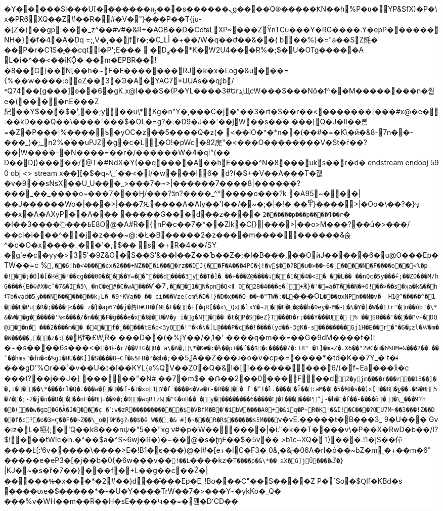 �Y�����$I���U[�������ԣ���s������ܢg����Q֍�����ҞN��h%P�ʋ�YP&SfX)�P�\x�PR6XQ��Z#��R�#�V�"}���P��T{ju-�[Z�)��gp:���\_z^��#v#�&R+�AGB��D�CdʨLXP~���ZŸnTCu���Y�RG����.Y�epP������NH�}�f�4�A�Dq =;,V�,��jfr�;�C\_Lأ �+��/W�q��ժ��&��(
b��%)�="a��SZ㲘�
��P�r�C1S�֦��cqtI �P';E� ��

�Dߩ��\*K�W2U4���R%�;$�U�OTg�����A
L�i� ^��<��iKǬ�
��m�EPBR��!�8��G]��N[��h�~F�E�������RJ�k�x�Log�&u���={%��w����:oeZ��3�Ͽ�A�YAG7\*UUAs��qʄb/˂Q74��[g���]ʚ��6�gK.x@I���S�(P�YL����3#ԵrܔЩcW���$���Nǒ�f^��M��������n�췁e�(���򒔮�nE���Z紀��Y$���$�ˡ,��;y��u\*Kg�n"Y�,���C�j�"��3�rt�S��r̓��<�������[���#x@�e�:��kD���Q��\����'���$�OL�=g?�:�D9�J��'��jW��s��� ���[Q�J�II��삖=�Z�P���|%����ѣ�yOC�z��5����Q�z(� <��iO�^�\*n��(��#�=�K\�й�&8-7n��-���\_)�;\_n2%�ؑ��uPJZ�g�c�Lֲ�O!�pWc�82庑"�<���O��������V�St�ѓ��?��|W����-�N����=��r�/������W�4 �q!\"(�� D��D])�����/@T�#NdX�Y(��q����А��hE����^N�8���uks��r�d�
endstream
endobj
59 0 obj
<>
stream
x��][�$�q~\_`��<�l/�w���I6� d?(�$+�V��A���T�잾�v�9��sNsX��U\_U���\_>���7�~>|������7����8|������?���\_��\_����o~���7���Ӈ/���?ӟn?����\_^^����o���?k
�A95~���|��Ϳ������Wo�|���>|���7Ԙ����A�AIy��'l��/�~�;�|�!�
��߾}����>|�Oo�\��?�}ӌ ��x�A�AXyP��A���
�����G���d��z ����
`2������p���p����ߟ��r`� �I��3����߱���߿E 8O\@�A#R�{nP�c��7�^��Zlk�C[}|���>|��o>M���?��û�>���/��ci�i���^��ј�z���~@:�Ł�B�����2�z����m����������&숝^�c�O�x����\_��'�,$�� s
�+R�4��/SY �g'e�c�yy�>35'�9Z&O�S��S'&��I��Z��Ъ��Z�;�I�B���,��OѝJ �����6�u@O���Ep�TW��=c
%`,��6!h�<4����cx�2���+NZ���i����rz��DJ{��F�A���4PC�{!�v$��?B�u�>��~6�[����N�F����o��<%�p�!��;�O]�[�Hĕ�ˢ��cg���00�����Y=��^���d����3y��T�]� ��+���Z@����˨��1��4�<Ξ�
��L�� ��nQc�5y���̉+;��Z0���M/hG����{E�ѿ#X�c˘�7&�I�5\_�nC�e#�C�wA���W`'�7`,���1�N�pn�Q<ǁ O�28�4���e�[׊+Ӂ}�'�=a�T���N�+0!��>��s�ʞa�k&��h㘾b�vad�5ؽ���N��������k;L�
�9ˣKVaְ�� ��
ci���Vze(cm%�D�[}�D�x֥���Q-��~�"TW�:�L`���O`L���ʊxNPn��N�v�- H1@^�����^�1���L�Pu�R�;����<��� z�}�ap6?��j�蕡H#JH�{NE�F���+{�qR[��x\_Qx�lxY�~J��F�E�@��b�0ey�-M�-�\�Y�|�W��1Ir"�n��úb"�\*&�W��g������'%<����/�n���F�g���e�x�琬�U�V�y
i�g�NȚ��� �ŧ�P�S�eZ}T���D�r;���Y���U� %
��S8��� '����Րv+�DQ@ڐ��n�
���2����m� �
�4�f�ˍ�����tE�p<3yQ�!"�k�\�[L@���P�c��!����(yd��-3gK�-s������ ��Gj1H�E��r�"�G�ٷzl�W҆�m��W�����,��z�:��`Ӄf͠�£W,R�
���D��(�%jY��/�,1�'
����q�m��=��G�9dM����f�)!�~�s����6s���<�`�4ٱ~�r7��VIG�B�
a\�A�,\*�K#�:�½��p+��f��$�c�����7�:I8" �1]�maZ�.X6��"2WC�m�6%DMe&���2�� ��ʽ��hms"�dn�<�%gJ�HU��K]]�S����8~Cf�&5FB�"�@b�;`��5ʆA��Z���ɹ�o�v�cp�=����\*�td�K��7Y\_�
t�ǂ
���gD'%Ѻr��˚�v��U�נ�l��KYL{e%QV��Z0�Q�&I�[!���������6/)�f~Ea���x͒�c
���(?��j��J�]
���԰��"�N# ��7�m$� �Ռ��2��0���؝F��d`Z�yjm����r���r��15��]��,ɪ����\*����rl�Q�.���w�{���f-�J�xo1Y�f ����<�Vw�+-�R����
f
�^I�l.�����Ĩ��:aM���5�邰�s��)x[��8�ջ��.�S�05�7��;-2�j�o��D����nF��0=��%�;�D�wqRIz&�"G�uB�� �y���������6�����ǈ�I������P^j-�h��f��-����ô� �\_���9?h��(��w�gם�G�Ả�J����ҫ �
҆:v�zR�����������$�VBfM�B�ߴ�ibW׭����A0+�&iq�P~R�K!�&I!�C���?ƢU7M~��3���!Z��D��f�c?۫�o�3>Ҁ��F��~Z��\_o�|9M�g?˫��$�ē
W��ˍ�&
#]�~���R�Ŗ$������s5M���`v�vE.�����t�B���3\_ 9�U���
Gv
�iz�L�嚥{;�'Q��k8���nψ�" 5��"xg v#�p�W������|�i."�k��T����v\�P��X�RwD�b��/I?$!���tW!c�n.�^��$a�^S~6wj�R�)�~� �@�s�ʈŋF��$�5v�� >b1c~XQ� 1)\���.!1�jS��僤����է[:ˡ6v�����\����>E�!B1�є���)@�l#�[e+�IC�F3� 0&,�&j�06A�rl�ό��~bZ�m˛�+��m�6"
�����e�eP3�[�j��b�0{�6w���v��`!��L`����kz�`T����p�&\*�� aX�G]jǓ����ڴ�}`|KJ�߮~�s�ȑ�7� �}���f�+L��g��c��Ź�|�����%̶�x���\*�2#��)d��̂���Ep�E\_!Bo���C"��S����Z P�`So�$Ԛlf�KBd�s ͪ����υԙ�$�����\*�-�U�Y���� TrW��7�>���Y~�ykKo�\_Q� ���% v�WH��m��R��H�sE����Կ��=�꿴�DʻCD��
